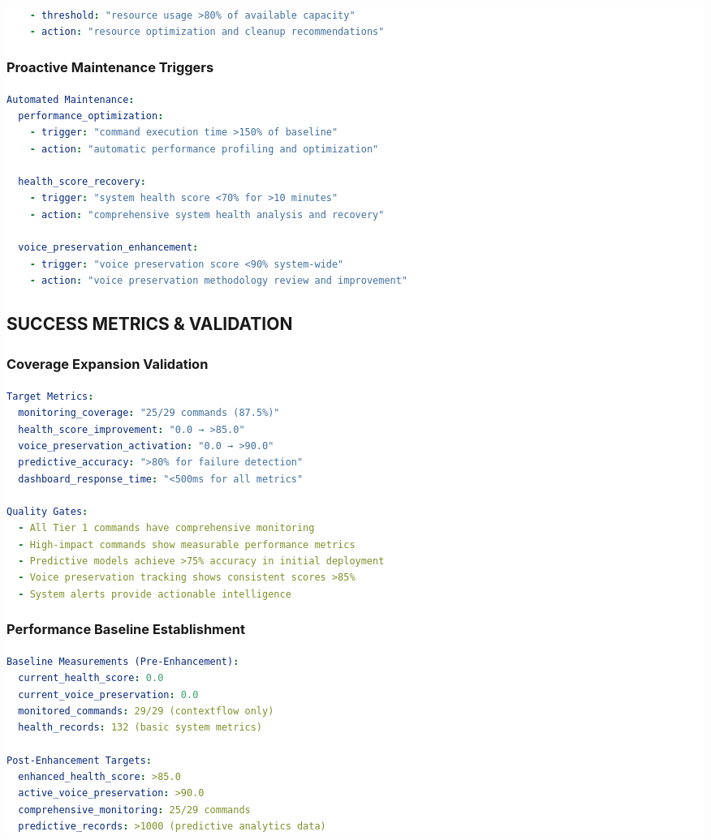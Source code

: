 ```yaml
    - threshold: "resource usage >80% of available capacity"
    - action: "resource optimization and cleanup recommendations"
```

### Proactive Maintenance Triggers
```yaml
Automated Maintenance:
  performance_optimization:
    - trigger: "command execution time >150% of baseline"
    - action: "automatic performance profiling and optimization"
  
  health_score_recovery:
    - trigger: "system health score <70% for >10 minutes"
    - action: "comprehensive system health analysis and recovery"
  
  voice_preservation_enhancement:
    - trigger: "voice preservation score <90% system-wide"
    - action: "voice preservation methodology review and improvement"
```

## SUCCESS METRICS & VALIDATION

### Coverage Expansion Validation
```yaml
Target Metrics:
  monitoring_coverage: "25/29 commands (87.5%)"
  health_score_improvement: "0.0 → >85.0"
  voice_preservation_activation: "0.0 → >90.0"
  predictive_accuracy: ">80% for failure detection"
  dashboard_response_time: "<500ms for all metrics"

Quality Gates:
  - All Tier 1 commands have comprehensive monitoring
  - High-impact commands show measurable performance metrics
  - Predictive models achieve >75% accuracy in initial deployment
  - Voice preservation tracking shows consistent scores >85%
  - System alerts provide actionable intelligence
```

### Performance Baseline Establishment
```yaml
Baseline Measurements (Pre-Enhancement):
  current_health_score: 0.0
  current_voice_preservation: 0.0
  monitored_commands: 29/29 (contextflow only)
  health_records: 132 (basic system metrics)

Post-Enhancement Targets:
  enhanced_health_score: >85.0
  active_voice_preservation: >90.0
  comprehensive_monitoring: 25/29 commands
  predictive_records: >1000 (predictive analytics data)
```

